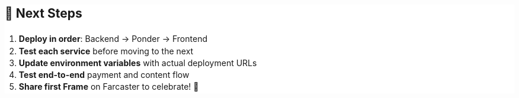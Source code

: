 
## 🚀 Next Steps

1. **Deploy in order**: Backend → Ponder → Frontend
2. **Test each service** before moving to the next
3. **Update environment variables** with actual deployment URLs
4. **Test end-to-end** payment and content flow
5. **Share first Frame** on Farcaster to celebrate! 🎉 